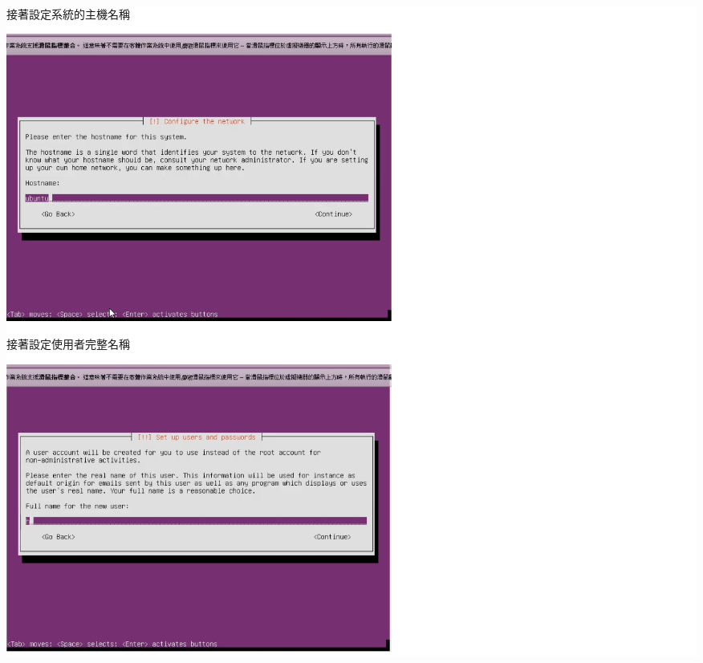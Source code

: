 接著設定系統的主機名稱

<img src="./../data/W14/Linux Hostname.png" width="480" />

接著設定使用者完整名稱

<img src="./../data/W14/Linux username.png" width="480" />
